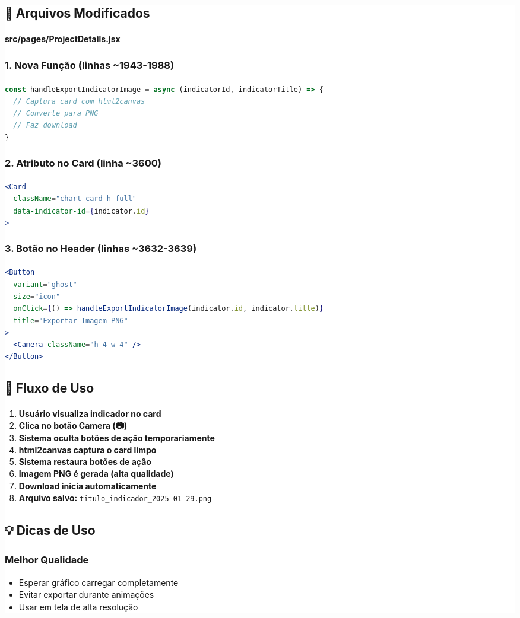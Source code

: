 ## 📝 Arquivos Modificados

**src/pages/ProjectDetails.jsx**

### **1. Nova Função (linhas ~1943-1988)**
```javascript
const handleExportIndicatorImage = async (indicatorId, indicatorTitle) => {
  // Captura card com html2canvas
  // Converte para PNG
  // Faz download
}
```

### **2. Atributo no Card (linha ~3600)**
```jsx
<Card 
  className="chart-card h-full" 
  data-indicator-id={indicator.id}
>
```

### **3. Botão no Header (linhas ~3632-3639)**
```jsx
<Button 
  variant="ghost" 
  size="icon" 
  onClick={() => handleExportIndicatorImage(indicator.id, indicator.title)}
  title="Exportar Imagem PNG"
>
  <Camera className="h-4 w-4" />
</Button>
```

## 🔄 Fluxo de Uso

1. **Usuário visualiza indicador no card**
2. **Clica no botão Camera (📷)**
3. **Sistema oculta botões de ação temporariamente**
4. **html2canvas captura o card limpo**
5. **Sistema restaura botões de ação**
6. **Imagem PNG é gerada (alta qualidade)**
7. **Download inicia automaticamente**
8. **Arquivo salvo:** `titulo_indicador_2025-01-29.png`

## 💡 Dicas de Uso

### **Melhor Qualidade**
- Esperar gráfico carregar completamente
- Evitar exportar durante animações
- Usar em tela de alta resolução
